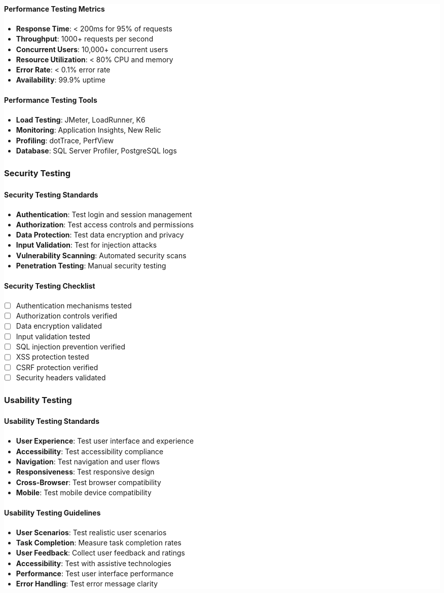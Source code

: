#### **Performance Testing Metrics**
- **Response Time**: < 200ms for 95% of requests
- **Throughput**: 1000+ requests per second
- **Concurrent Users**: 10,000+ concurrent users
- **Resource Utilization**: < 80% CPU and memory
- **Error Rate**: < 0.1% error rate
- **Availability**: 99.9% uptime

#### **Performance Testing Tools**
- **Load Testing**: JMeter, LoadRunner, K6
- **Monitoring**: Application Insights, New Relic
- **Profiling**: dotTrace, PerfView
- **Database**: SQL Server Profiler, PostgreSQL logs

### **Security Testing**

#### **Security Testing Standards**
- **Authentication**: Test login and session management
- **Authorization**: Test access controls and permissions
- **Data Protection**: Test data encryption and privacy
- **Input Validation**: Test for injection attacks
- **Vulnerability Scanning**: Automated security scans
- **Penetration Testing**: Manual security testing

#### **Security Testing Checklist**
- [ ] Authentication mechanisms tested
- [ ] Authorization controls verified
- [ ] Data encryption validated
- [ ] Input validation tested
- [ ] SQL injection prevention verified
- [ ] XSS protection tested
- [ ] CSRF protection verified
- [ ] Security headers validated

### **Usability Testing**

#### **Usability Testing Standards**
- **User Experience**: Test user interface and experience
- **Accessibility**: Test accessibility compliance
- **Navigation**: Test navigation and user flows
- **Responsiveness**: Test responsive design
- **Cross-Browser**: Test browser compatibility
- **Mobile**: Test mobile device compatibility

#### **Usability Testing Guidelines**
- **User Scenarios**: Test realistic user scenarios
- **Task Completion**: Measure task completion rates
- **User Feedback**: Collect user feedback and ratings
- **Accessibility**: Test with assistive technologies
- **Performance**: Test user interface performance
- **Error Handling**: Test error message clarity
